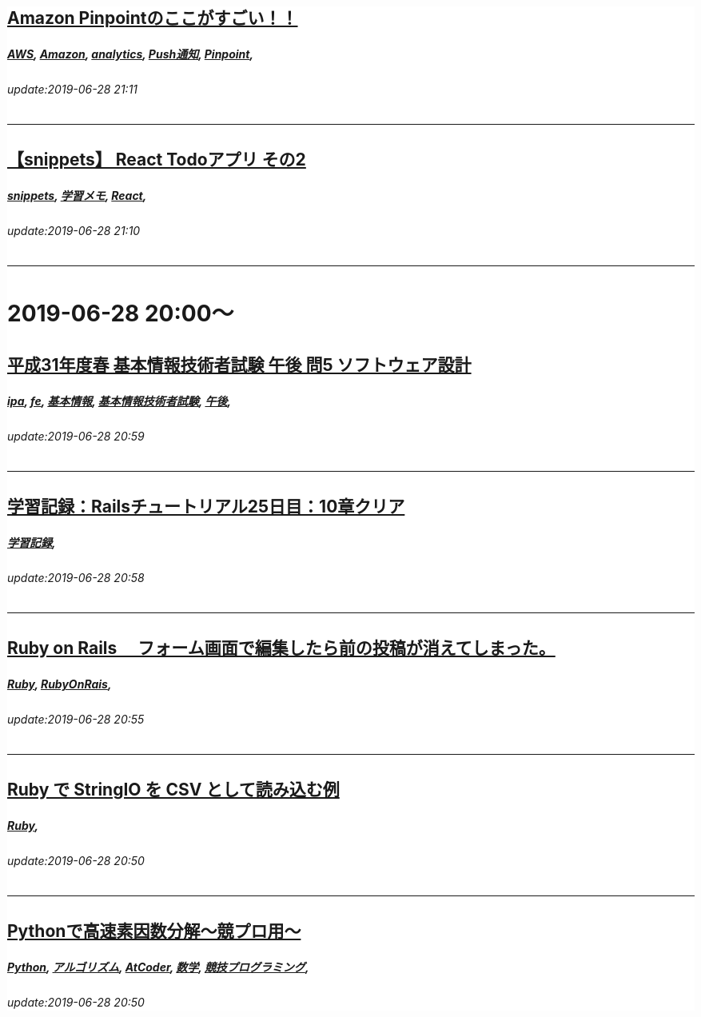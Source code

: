 ## [Amazon Pinpointのここがすごい！！](https://qiita.com/418status/items/87ff8fd4448c846f267b)
##### [AWS](https://qiita.com/tags/AWS), [Amazon](https://qiita.com/tags/Amazon), [analytics](https://qiita.com/tags/analytics), [Push通知](https://qiita.com/tags/Push通知), [Pinpoint](https://qiita.com/tags/Pinpoint), 
###### update:2019-06-28 21:11
---
## [【snippets】 React Todoアプリ その2](https://qiita.com/Abbiscuit/items/3b307b67de6cba73d8e0)
##### [snippets](https://qiita.com/tags/snippets), [学習メモ](https://qiita.com/tags/学習メモ), [React](https://qiita.com/tags/React), 
###### update:2019-06-28 21:10
---




# 2019-06-28 20:00～
## [平成31年度春 基本情報技術者試験 午後 問5 ソフトウェア設計](https://qiita.com/RyosukeKamei/items/3863aab898655148ea78)
##### [ipa](https://qiita.com/tags/ipa), [fe](https://qiita.com/tags/fe), [基本情報](https://qiita.com/tags/基本情報), [基本情報技術者試験](https://qiita.com/tags/基本情報技術者試験), [午後](https://qiita.com/tags/午後), 
###### update:2019-06-28 20:59
---
## [学習記録：Railsチュートリアル25日目：10章クリア](https://qiita.com/Wasborn/items/ddb28a6d00158220790e)
##### [学習記録](https://qiita.com/tags/学習記録), 
###### update:2019-06-28 20:58
---
## [Ruby on Rails 　フォーム画面で編集したら前の投稿が消えてしまった。](https://qiita.com/Coconew5/items/2fb7c22ac46bda07ee1d)
##### [Ruby](https://qiita.com/tags/Ruby), [RubyOnRais](https://qiita.com/tags/RubyOnRais), 
###### update:2019-06-28 20:55
---
## [Ruby で StringIO を CSV  として読み込む例](https://qiita.com/YumaInaura/items/b500ead04338f4d6a32e)
##### [Ruby](https://qiita.com/tags/Ruby), 
###### update:2019-06-28 20:50
---
## [Pythonで高速素因数分解〜競プロ用〜](https://qiita.com/snow67675476/items/e87ddb9285e27ea555f8)
##### [Python](https://qiita.com/tags/Python), [アルゴリズム](https://qiita.com/tags/アルゴリズム), [AtCoder](https://qiita.com/tags/AtCoder), [数学](https://qiita.com/tags/数学), [競技プログラミング](https://qiita.com/tags/競技プログラミング), 
###### update:2019-06-28 20:50